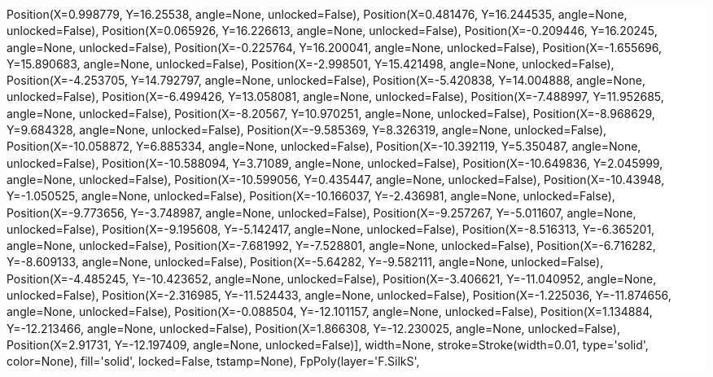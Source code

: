 Position(X=0.998779, Y=16.25538, angle=None, unlocked=False), Position(X=0.481476, Y=16.244535, angle=None, unlocked=False), Position(X=0.065926, Y=16.226613, angle=None, unlocked=False), Position(X=-0.209446, Y=16.20245, angle=None, unlocked=False), Position(X=-0.225764, Y=16.200041, angle=None, unlocked=False), Position(X=-1.655696, Y=15.890683, angle=None, unlocked=False), Position(X=-2.998501, Y=15.421498, angle=None, unlocked=False), Position(X=-4.253705, Y=14.792797, angle=None, unlocked=False), Position(X=-5.420838, Y=14.004888, angle=None, unlocked=False), Position(X=-6.499426, Y=13.058081, angle=None, unlocked=False), Position(X=-7.488997, Y=11.952685, angle=None, unlocked=False), Position(X=-8.20567, Y=10.970251, angle=None, unlocked=False), Position(X=-8.968629, Y=9.684328, angle=None, unlocked=False), Position(X=-9.585369, Y=8.326319, angle=None, unlocked=False), Position(X=-10.058872, Y=6.885334, angle=None, unlocked=False), Position(X=-10.392119, Y=5.350487, angle=None, unlocked=False), Position(X=-10.588094, Y=3.71089, angle=None, unlocked=False), Position(X=-10.649836, Y=2.045999, angle=None, unlocked=False), Position(X=-10.599056, Y=0.435447, angle=None, unlocked=False), Position(X=-10.43948, Y=-1.050525, angle=None, unlocked=False), Position(X=-10.166037, Y=-2.436981, angle=None, unlocked=False), Position(X=-9.773656, Y=-3.748987, angle=None, unlocked=False), Position(X=-9.257267, Y=-5.011607, angle=None, unlocked=False), Position(X=-9.195608, Y=-5.142417, angle=None, unlocked=False), Position(X=-8.516313, Y=-6.365201, angle=None, unlocked=False), Position(X=-7.681992, Y=-7.528801, angle=None, unlocked=False), Position(X=-6.716282, Y=-8.609133, angle=None, unlocked=False), Position(X=-5.64282, Y=-9.582111, angle=None, unlocked=False), Position(X=-4.485245, Y=-10.423652, angle=None, unlocked=False), Position(X=-3.406621, Y=-11.040952, angle=None, unlocked=False), Position(X=-2.316985, Y=-11.524433, angle=None, unlocked=False), Position(X=-1.225036, Y=-11.874656, angle=None, unlocked=False), Position(X=-0.088504, Y=-12.101157, angle=None, unlocked=False), Position(X=1.134884, Y=-12.213466, angle=None, unlocked=False), Position(X=1.866308, Y=-12.230025, angle=None, unlocked=False), Position(X=2.91731, Y=-12.197409, angle=None, unlocked=False)], width=None, stroke=Stroke(width=0.01, type='solid', color=None), fill='solid', locked=False, tstamp=None), FpPoly(layer='F.SilkS',